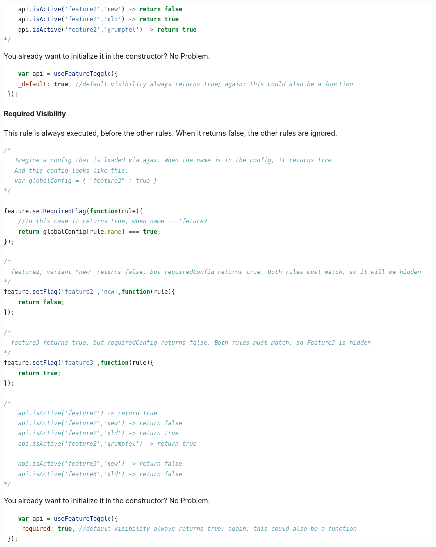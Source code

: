 ``` javascript
    api.isActive('feature2','new') -> return false
    api.isActive('feature2','old') -> return true
    api.isActive('feature2','grumpfel') -> return true
*/
```
You already want to initialize it in the constructor? No Problem.
```javascript
    var api = useFeatureToggle({
    _default: true, //default visibility always returns true; again: this could also be a function
 });
```

#### Required Visibility
This rule is always executed, before the other rules. When it returns false, the other rules are ignored.
``` javascript
/*
   Imagine a config that is loaded via ajax. When the name is in the config, it returns true.
   And this config looks like this: 
   var globalConfig = { "feature2" : true }
*/

feature.setRequiredFlag(function(rule){
    //In this case it returns true, when name == 'feture2'
    return globalConfig[rule.name] === true;
});

/*
  feature2, variant "new" returns false, but requiredConfig returns true. Both rules must match, so it will be hidden
*/
feature.setFlag('feature2','new',function(rule){
    return false;
});

/*
  feature3 returns true, but requiredConfig returns false. Both rules must match, so Feature3 is hidden
*/
feature.setFlag('feature3',function(rule){
    return true;
});

/*
    api.isActive('feature2') -> return true
    api.isActive('feature2','new') -> return false
    api.isActive('feature2','old') -> return true
    api.isActive('feature2','grumpfel') -> return true

    api.isActive('feature3','new') -> return false
    api.isActive('feature3','old') -> return false
*/
```
You already want to initialize it in the constructor? No Problem.
```javascript
    var api = useFeatureToggle({
    _required: true, //default visibility always returns true; again: this could also be a function
 });
```
